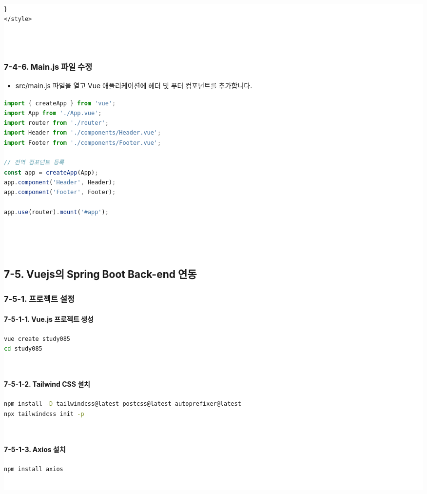 ```vue
}
</style>
```

<br><br>

### 7-4-6. Main.js 파일 수정

- src/main.js 파일을 열고 Vue 애플리케이션에 헤더 및 푸터 컴포넌트를 추가합니다.

```javascript
import { createApp } from 'vue';
import App from './App.vue';
import router from './router';
import Header from './components/Header.vue';
import Footer from './components/Footer.vue';

// 전역 컴포넌트 등록
const app = createApp(App);
app.component('Header', Header);
app.component('Footer', Footer);

app.use(router).mount('#app');
```

<br><br><br>

## 7-5. Vuejs의 Spring Boot Back-end 연동

### 7-5-1. 프로젝트 설정

#### 7-5-1-1. Vue.js 프로젝트 생성

```bash
vue create study085
cd study085
```

<br>

#### 7-5-1-2. Tailwind CSS 설치

```bash
npm install -D tailwindcss@latest postcss@latest autoprefixer@latest
npx tailwindcss init -p
```

<br>

#### 7-5-1-3. Axios 설치

```bash
npm install axios
```

<br>
